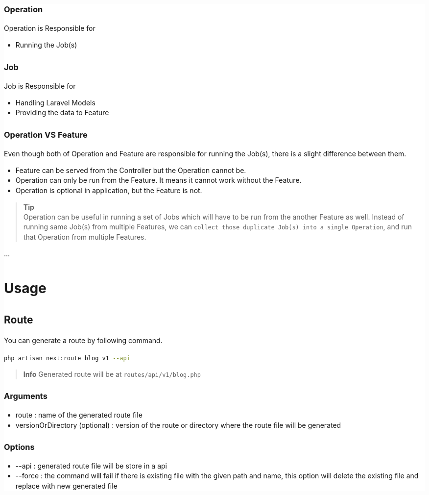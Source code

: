 ### Operation

Operation is Responsible for
- Running the Job(s)

### Job

Job is Responsible for
- Handling Laravel Models
- Providing the data to Feature

### Operation VS Feature

Even though both of Operation and Feature are responsible for running the Job(s), there is a slight difference between them.
- Feature can be served from the Controller but the Operation cannot be.
- Operation can only be run from the Feature. It means it cannot work without the Feature.
- Operation is optional in application, but the Feature is not.

>**Tip**  
Operation can be useful in running a set of Jobs which will have to be run from the another Feature as well.
Instead of running same Job(s) from multiple Features, we can `collect those duplicate Job(s) into a single Operation`,
and run that Operation from multiple Features.

...

# Usage

## Route

You can generate a route by following command.

```bash
php artisan next:route blog v1 --api
```
> **Info**
Generated route will be at `routes/api/v1/blog.php`

### Arguments

- route : name of the generated route file
- versionOrDirectory (optional) : version of the route or directory where the route file will be generated

### Options

- --api : generated route file will be store in a api
- --force : the command will fail if there is existing file with the given path and name, this option will delete the existing file and replace with new generated file
